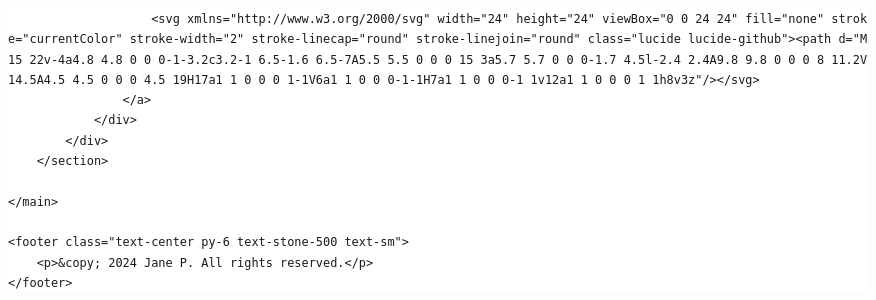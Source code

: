                         <svg xmlns="http://www.w3.org/2000/svg" width="24" height="24" viewBox="0 0 24 24" fill="none" stroke="currentColor" stroke-width="2" stroke-linecap="round" stroke-linejoin="round" class="lucide lucide-github"><path d="M15 22v-4a4.8 4.8 0 0 0-1-3.2c3.2-1 6.5-1.6 6.5-7A5.5 5.5 0 0 0 15 3a5.7 5.7 0 0 0-1.7 4.5l-2.4 2.4A9.8 9.8 0 0 0 8 11.2V14.5A4.5 4.5 0 0 0 4.5 19H17a1 1 0 0 0 1-1V6a1 1 0 0 0-1-1H7a1 1 0 0 0-1 1v12a1 1 0 0 0 1 1h8v3z"/></svg>
                    </a>
                </div>
            </div>
        </section>

    </main>

    <footer class="text-center py-6 text-stone-500 text-sm">
        <p>&copy; 2024 Jane P. All rights reserved.</p>
    </footer>

</body>
</html>
